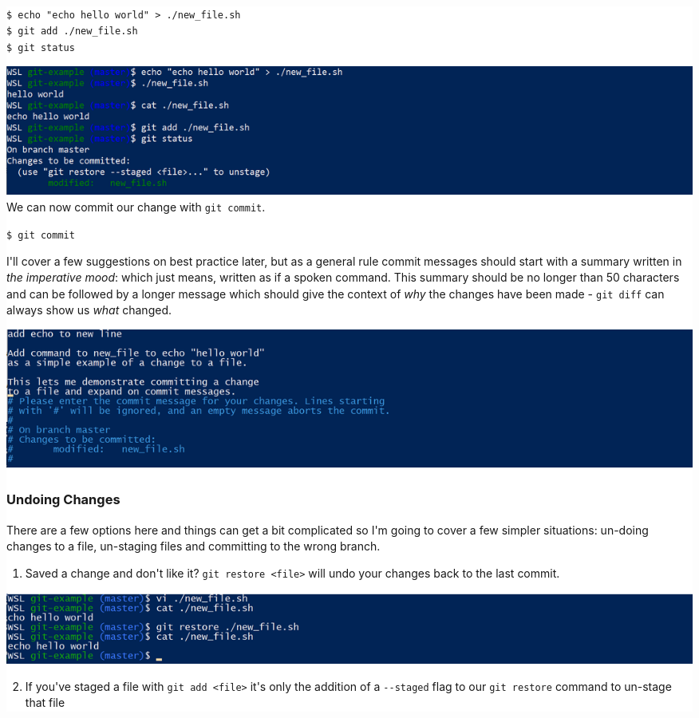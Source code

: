 ```shell
$ echo "echo hello world" > ./new_file.sh
$ git add ./new_file.sh
$ git status
```
![what-is-git-img-4](/assets/img/what-is-git-img-4.png)
We can now commit our change with `git commit`.

```shell
$ git commit
```

I'll cover a few suggestions on best practice later, but as a general rule commit messages should start with a summary written in _the imperative mood_: which just means, written as if a spoken command.  This summary should be no longer than 50 characters and can be followed by a longer message which should give the context of _why_ the changes have been made - `git diff` can always show us _what_ changed.

![what-is-git-img-5](/assets/img/what-is-git-img-5.png)

### Undoing Changes
There are a few options here and things can get a bit complicated so I'm going to cover a few simpler situations: un-doing changes to a file, un-staging files and committing to the wrong branch.

1. Saved a change and don't like it? `git restore <file>` will undo your changes back to the last commit.

![what-is-git-img-6](/assets/img/what-is-git-img-6.png)

2. If you've staged a file with `git add <file>` it's only the addition of a `--staged` flag to our `git restore` command to un-stage that file
